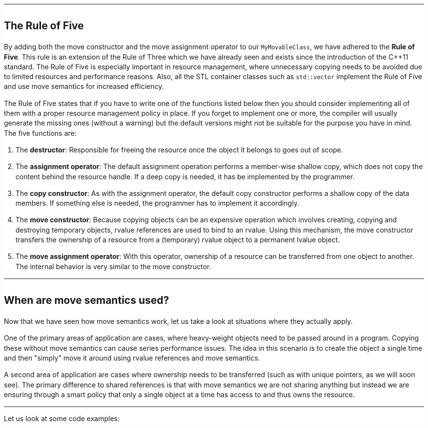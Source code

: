 <hr/>

## The Rule of Five

By adding both the move constructor and the move assignment operator to our `MyMovableClass`, we have adhered to the **Rule of Five**.  This rule is an extension of the Rule of Three which we have already seen and exists since the introduction of the C++11 standard. The Rule of Five is especially important in resource management, where unnecessary copying needs to be avoided due to limited resources and performance reasons. Also, all the STL container classes such as `std::vector` implement the Rule of Five and use move semantics for increased efficiency.

The Rule of Five states that if you have to write one of the functions listed below then you should consider implementing all of them with a proper resource management policy in place. If you forget to implement one or more, the compiler will usually generate the missing ones (without a warning) but the default versions might not be suitable for the purpose you have in mind. The five functions are:

1. The **destructor**: Responsible for freeing the resource once the object it belongs to goes out of scope.

2. The **assignment operator**: The default assignment operation performs a member-wise shallow copy, which does not copy the content behind the resource handle. If a deep copy is needed, it has be implemented by the programmer.

3. The **copy constructor**: As with the assignment operator, the default copy constructor performs a shallow copy of the data members. If something else is needed, the programmer has to implement it accordingly.

4. The **move constructor**: Because copying objects can be an expensive operation which involves creating, copying and destroying temporary objects, rvalue references are used to bind to an rvalue. Using this mechanism, the move constructor transfers the ownership of a resource from a (temporary) rvalue object to a permanent lvalue object.

5. The **move assignment operator**: With this operator, ownership of a resource can be transferred from one object to another. The internal behavior is very similar to the move constructor.

<hr/>

## When are move semantics used?
Now that we have seen how move semantics work, let us take a look at situations where they actually apply.

One of the primary areas of application are cases, where heavy-weight objects need to be passed around in a program. Copying these without move semantics can cause series performance issues. The idea in this scenario is to create the object a single time and then "simply" move it around using rvalue references and move semantics.

A second area of application are cases where ownership needs to be transferred (such as with unique pointers, as we will soon see). The primary difference to shared references is that with move semantics we are not sharing anything but instead we are ensuring through a smart policy that only a single object at a time has access to and thus owns the resource.

<hr/>

Let us look at some code examples:
